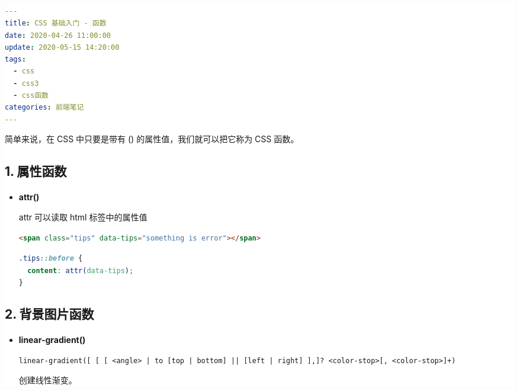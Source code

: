 ```yaml
---
title: CSS 基础入门 - 函数
date: 2020-04-26 11:00:00
update: 2020-05-15 14:20:00
tags:
  - css
  - css3
  - css函数
categories: 前端笔记
---
```


简单来说，在 CSS 中只要是带有 () 的属性值，我们就可以把它称为 CSS 函数。



## 1. 属性函数

- **attr()**

  attr 可以读取 html 标签中的属性值

  ```html
  <span class="tips" data-tips="something is error"></span>
  ```

  ```css
  .tips::before {
    content: attr(data-tips);
  }
  ```

## 2. 背景图片函数

- **linear-gradient()**

  `linear-gradient([ [ [ <angle> | to [top | bottom] || [left | right] ],]? <color-stop>[, <color-stop>]+)`

  创建线性渐变。

  <style>
  .linear-gradient {
    width: 200px;
    height: 40px;
    margin-bottom: 10px;
  }
  .linear-gradient-1 {
    background: linear-gradient(90deg, #28C5C2, #79E2B7);
  }
  .linear-gradient-2 {
    background: linear-gradient(180deg, #28C5C2, #79E2B7);
  }
  .linear-gradient-3 {
    background: linear-gradient(45deg, #28C5C2 25%, hsl(45, 100%, 55%) 0, hsl(45, 100%, 55%) 50%, #28C5C2 0, #28C5C2 75%, hsl(45, 100%, 55%) 0);
    background-size: 10px 10px;
  }
  </style>
